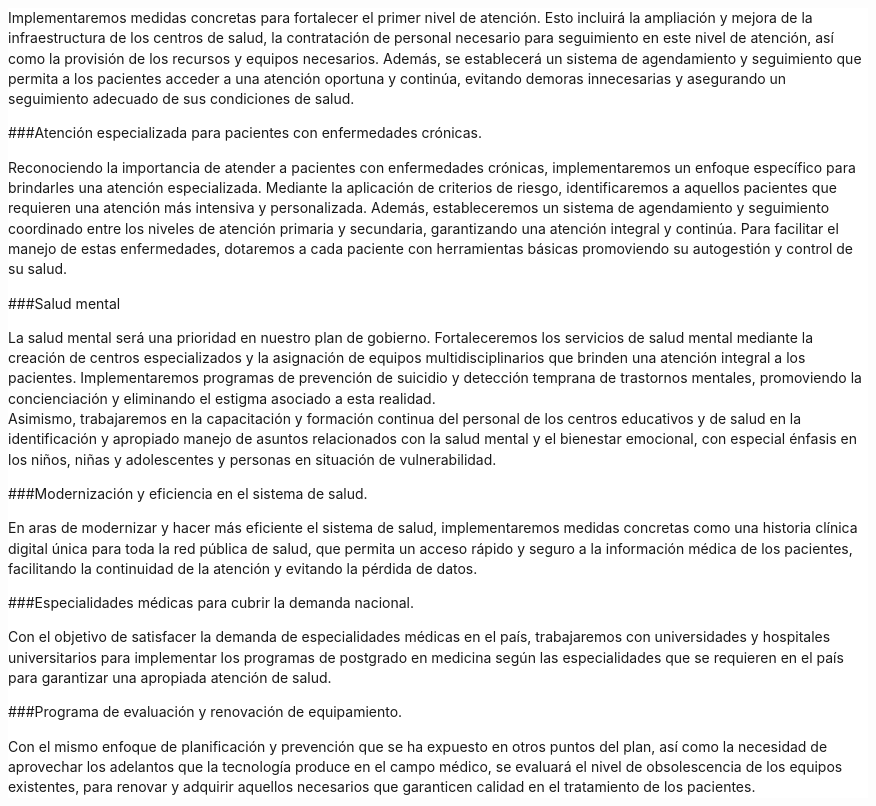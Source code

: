 Implementaremos medidas concretas para fortalecer el primer nivel de atención. Esto incluirá la ampliación y mejora de la infraestructura de los 
centros de salud, la contratación de personal necesario para seguimiento en este nivel de atención, así como la provisión de los recursos y equipos necesarios. Además, se establecerá un sistema de agendamiento y seguimiento que permita a los pacientes acceder a una atención 
oportuna y continúa, evitando demoras innecesarias y asegurando un seguimiento adecuado de sus condiciones de salud.

###Atención especializada para pacientes con enfermedades crónicas.

Reconociendo la importancia de atender a pacientes con enfermedades crónicas, implementaremos un enfoque específico para 
brindarles una atención especializada. Mediante la aplicación de criterios de riesgo, identificaremos a aquellos pacientes que requieren 
una atención más intensiva y personalizada. Además, estableceremos un sistema de agendamiento y seguimiento coordinado entre los niveles de 
atención primaria y secundaria, garantizando una atención integral y continúa. Para facilitar el manejo de estas enfermedades, dotaremos a cada paciente con herramientas básicas promoviendo su autogestión y control de su salud. 

###Salud mental 

La salud mental será una prioridad en nuestro plan de gobierno. 
Fortaleceremos los servicios de salud mental mediante la creación de centros especializados y la asignación de equipos multidisciplinarios que 
brinden una atención integral a los pacientes. Implementaremos programas de prevención de suicidio y detección temprana de 
trastornos mentales, promoviendo la concienciación y eliminando el estigma asociado a esta realidad.  
Asimismo, trabajaremos en la capacitación y formación continua del personal de los centros educativos y de salud en la identificación y 
apropiado manejo de asuntos relacionados con la salud mental y el bienestar emocional, con especial énfasis en los niños, niñas y adolescentes y personas en situación de vulnerabilidad. 

###Modernización y eficiencia en el sistema de salud.

En aras de modernizar y hacer más eficiente el sistema de salud, implementaremos medidas concretas como una historia clínica digital 
única para toda la red pública de salud, que permita un acceso rápido y seguro a la información médica de los pacientes, facilitando la 
continuidad de la atención y evitando la pérdida de datos. 

###Especialidades médicas para cubrir la demanda nacional.

Con el objetivo de satisfacer la demanda de especialidades médicas en el país, trabajaremos con universidades y hospitales universitarios para 
implementar los programas de postgrado en medicina según las especialidades que se requieren en el país para garantizar una apropiada atención de salud. 

###Programa de evaluación y renovación de equipamiento.

Con el mismo enfoque de planificación y prevención que se ha expuesto en otros puntos del plan, así como la necesidad de aprovechar los 
adelantos que la tecnología produce en el campo médico, se evaluará el nivel de obsolescencia de los equipos existentes, para renovar y 
adquirir aquellos necesarios que garanticen calidad en el tratamiento de los pacientes.   

